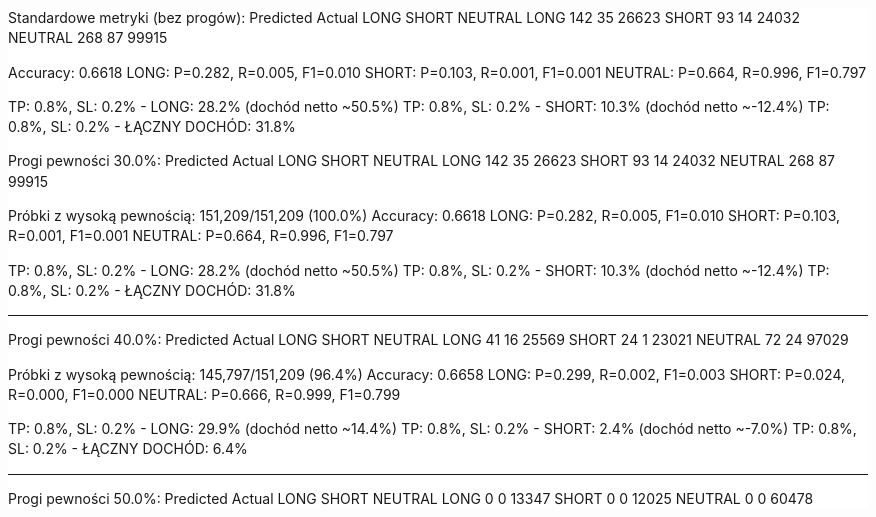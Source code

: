 Standardowe metryki (bez progów):
Predicted
Actual    LONG  SHORT  NEUTRAL
LONG      142    35     26623 
SHORT     93     14     24032 
NEUTRAL   268    87     99915 

Accuracy: 0.6618
LONG: P=0.282, R=0.005, F1=0.010
SHORT: P=0.103, R=0.001, F1=0.001
NEUTRAL: P=0.664, R=0.996, F1=0.797

TP: 0.8%, SL: 0.2% - LONG: 28.2% (dochód netto ~50.5%)
TP: 0.8%, SL: 0.2% - SHORT: 10.3% (dochód netto ~-12.4%)
TP: 0.8%, SL: 0.2% - ŁĄCZNY DOCHÓD: 31.8%

Progi pewności 30.0%:
Predicted
Actual    LONG  SHORT  NEUTRAL
LONG      142    35     26623 
SHORT     93     14     24032 
NEUTRAL   268    87     99915 

Próbki z wysoką pewnością: 151,209/151,209 (100.0%)
Accuracy: 0.6618
LONG: P=0.282, R=0.005, F1=0.010
SHORT: P=0.103, R=0.001, F1=0.001
NEUTRAL: P=0.664, R=0.996, F1=0.797

TP: 0.8%, SL: 0.2% - LONG: 28.2% (dochód netto ~50.5%)
TP: 0.8%, SL: 0.2% - SHORT: 10.3% (dochód netto ~-12.4%)
TP: 0.8%, SL: 0.2% - ŁĄCZNY DOCHÓD: 31.8%

--------------------------------------------------------------------

Progi pewności 40.0%:
Predicted
Actual    LONG  SHORT  NEUTRAL
LONG      41     16     25569 
SHORT     24     1      23021 
NEUTRAL   72     24     97029 

Próbki z wysoką pewnością: 145,797/151,209 (96.4%)
Accuracy: 0.6658
LONG: P=0.299, R=0.002, F1=0.003
SHORT: P=0.024, R=0.000, F1=0.000
NEUTRAL: P=0.666, R=0.999, F1=0.799

TP: 0.8%, SL: 0.2% - LONG: 29.9% (dochód netto ~14.4%)
TP: 0.8%, SL: 0.2% - SHORT: 2.4% (dochód netto ~-7.0%)
TP: 0.8%, SL: 0.2% - ŁĄCZNY DOCHÓD: 6.4%

--------------------------------------------------------------------

Progi pewności 50.0%:
Predicted
Actual    LONG  SHORT  NEUTRAL
LONG      0      0      13347 
SHORT     0      0      12025 
NEUTRAL   0      0      60478 
